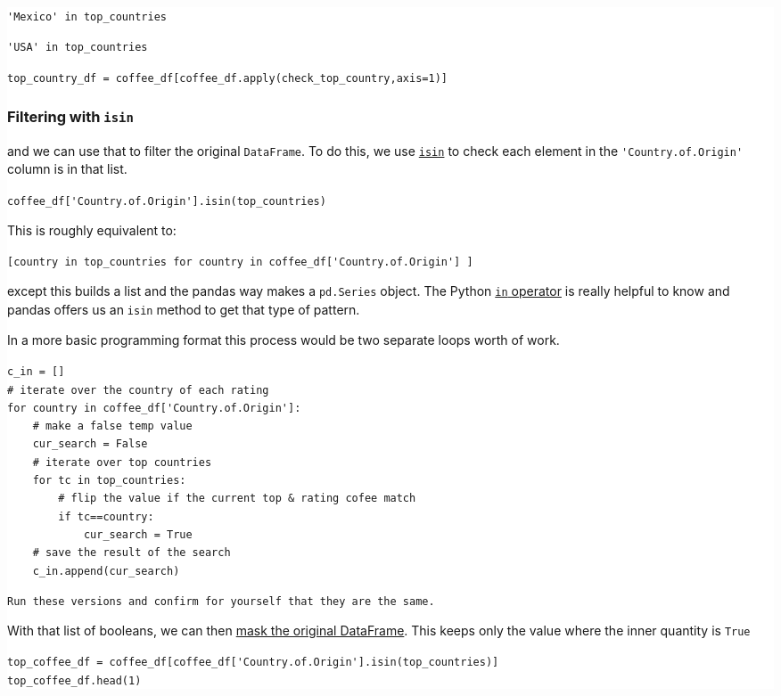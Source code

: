 ```{code-cell} ipython3
'Mexico' in top_countries
```

```{code-cell} ipython3
'USA' in top_countries
```

```{code-cell} ipython3
top_country_df = coffee_df[coffee_df.apply(check_top_country,axis=1)]
```


### Filtering with `isin`


and we can use that to filter the original `DataFrame`. To do this, we use [`isin`](https://pandas.pydata.org/docs/reference/api/pandas.Series.isin.html#pandas.Series.isin) to check each element in the `'Country.of.Origin'` column is in that list. 

```{code-cell} ipython3
coffee_df['Country.of.Origin'].isin(top_countries)
```

This is roughly equivalent to: 
```{code-cell} ipython3
[country in top_countries for country in coffee_df['Country.of.Origin'] ]
```
except this builds a list and the pandas way makes a `pd.Series` object. The Python [`in` operator](https://docs.python.org/3/reference/expressions.html#in) is really helpful to know and pandas offers us an `isin` method to get that type of pattern. 

In a more basic programming format this process would be two separate loops worth of work. 
```{code-cell} ipython3
c_in = []
# iterate over the country of each rating
for country in coffee_df['Country.of.Origin']:
    # make a false temp value
    cur_search = False
    # iterate over top countries
    for tc in top_countries:
        # flip the value if the current top & rating cofee match
        if tc==country:
            cur_search = True
    # save the result of the search
    c_in.append(cur_search)
```

```{admonition} Try it yourself
Run these versions and confirm for yourself that they are the same. 
```


With that list of booleans, we can then [mask the original DataFrame](https://pandas.pydata.org/docs/user_guide/indexing.html#boolean-indexing). This keeps only the value where the inner quantity is `True`

```{code-cell} ipython3
top_coffee_df = coffee_df[coffee_df['Country.of.Origin'].isin(top_countries)]
top_coffee_df.head(1)
```
